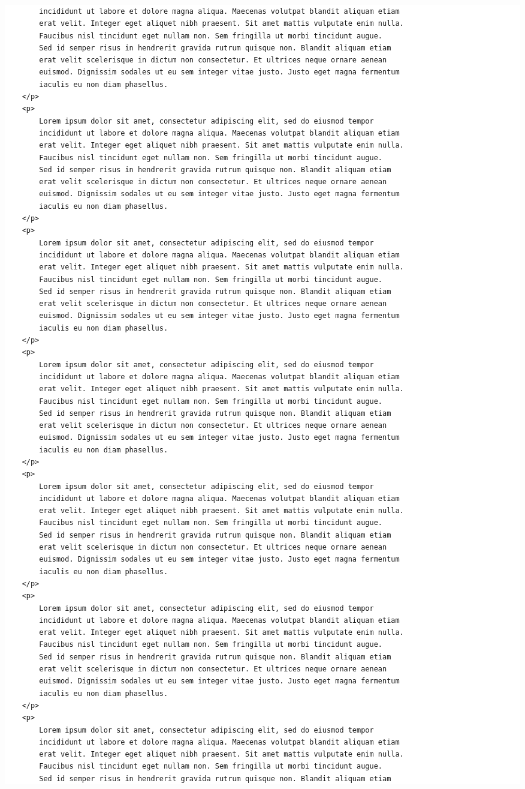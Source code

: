             incididunt ut labore et dolore magna aliqua. Maecenas volutpat blandit aliquam etiam 
            erat velit. Integer eget aliquet nibh praesent. Sit amet mattis vulputate enim nulla. 
            Faucibus nisl tincidunt eget nullam non. Sem fringilla ut morbi tincidunt augue. 
            Sed id semper risus in hendrerit gravida rutrum quisque non. Blandit aliquam etiam 
            erat velit scelerisque in dictum non consectetur. Et ultrices neque ornare aenean 
            euismod. Dignissim sodales ut eu sem integer vitae justo. Justo eget magna fermentum 
            iaculis eu non diam phasellus.
        </p>
        <p>
            Lorem ipsum dolor sit amet, consectetur adipiscing elit, sed do eiusmod tempor 
            incididunt ut labore et dolore magna aliqua. Maecenas volutpat blandit aliquam etiam 
            erat velit. Integer eget aliquet nibh praesent. Sit amet mattis vulputate enim nulla. 
            Faucibus nisl tincidunt eget nullam non. Sem fringilla ut morbi tincidunt augue. 
            Sed id semper risus in hendrerit gravida rutrum quisque non. Blandit aliquam etiam 
            erat velit scelerisque in dictum non consectetur. Et ultrices neque ornare aenean 
            euismod. Dignissim sodales ut eu sem integer vitae justo. Justo eget magna fermentum 
            iaculis eu non diam phasellus.
        </p>
        <p>
            Lorem ipsum dolor sit amet, consectetur adipiscing elit, sed do eiusmod tempor 
            incididunt ut labore et dolore magna aliqua. Maecenas volutpat blandit aliquam etiam 
            erat velit. Integer eget aliquet nibh praesent. Sit amet mattis vulputate enim nulla. 
            Faucibus nisl tincidunt eget nullam non. Sem fringilla ut morbi tincidunt augue. 
            Sed id semper risus in hendrerit gravida rutrum quisque non. Blandit aliquam etiam 
            erat velit scelerisque in dictum non consectetur. Et ultrices neque ornare aenean 
            euismod. Dignissim sodales ut eu sem integer vitae justo. Justo eget magna fermentum 
            iaculis eu non diam phasellus.
        </p>
        <p>
            Lorem ipsum dolor sit amet, consectetur adipiscing elit, sed do eiusmod tempor 
            incididunt ut labore et dolore magna aliqua. Maecenas volutpat blandit aliquam etiam 
            erat velit. Integer eget aliquet nibh praesent. Sit amet mattis vulputate enim nulla. 
            Faucibus nisl tincidunt eget nullam non. Sem fringilla ut morbi tincidunt augue. 
            Sed id semper risus in hendrerit gravida rutrum quisque non. Blandit aliquam etiam 
            erat velit scelerisque in dictum non consectetur. Et ultrices neque ornare aenean 
            euismod. Dignissim sodales ut eu sem integer vitae justo. Justo eget magna fermentum 
            iaculis eu non diam phasellus.
        </p>
        <p>
            Lorem ipsum dolor sit amet, consectetur adipiscing elit, sed do eiusmod tempor 
            incididunt ut labore et dolore magna aliqua. Maecenas volutpat blandit aliquam etiam 
            erat velit. Integer eget aliquet nibh praesent. Sit amet mattis vulputate enim nulla. 
            Faucibus nisl tincidunt eget nullam non. Sem fringilla ut morbi tincidunt augue. 
            Sed id semper risus in hendrerit gravida rutrum quisque non. Blandit aliquam etiam 
            erat velit scelerisque in dictum non consectetur. Et ultrices neque ornare aenean 
            euismod. Dignissim sodales ut eu sem integer vitae justo. Justo eget magna fermentum 
            iaculis eu non diam phasellus.
        </p>
        <p>
            Lorem ipsum dolor sit amet, consectetur adipiscing elit, sed do eiusmod tempor 
            incididunt ut labore et dolore magna aliqua. Maecenas volutpat blandit aliquam etiam 
            erat velit. Integer eget aliquet nibh praesent. Sit amet mattis vulputate enim nulla. 
            Faucibus nisl tincidunt eget nullam non. Sem fringilla ut morbi tincidunt augue. 
            Sed id semper risus in hendrerit gravida rutrum quisque non. Blandit aliquam etiam 
            erat velit scelerisque in dictum non consectetur. Et ultrices neque ornare aenean 
            euismod. Dignissim sodales ut eu sem integer vitae justo. Justo eget magna fermentum 
            iaculis eu non diam phasellus.
        </p>
        <p>
            Lorem ipsum dolor sit amet, consectetur adipiscing elit, sed do eiusmod tempor 
            incididunt ut labore et dolore magna aliqua. Maecenas volutpat blandit aliquam etiam 
            erat velit. Integer eget aliquet nibh praesent. Sit amet mattis vulputate enim nulla. 
            Faucibus nisl tincidunt eget nullam non. Sem fringilla ut morbi tincidunt augue. 
            Sed id semper risus in hendrerit gravida rutrum quisque non. Blandit aliquam etiam 